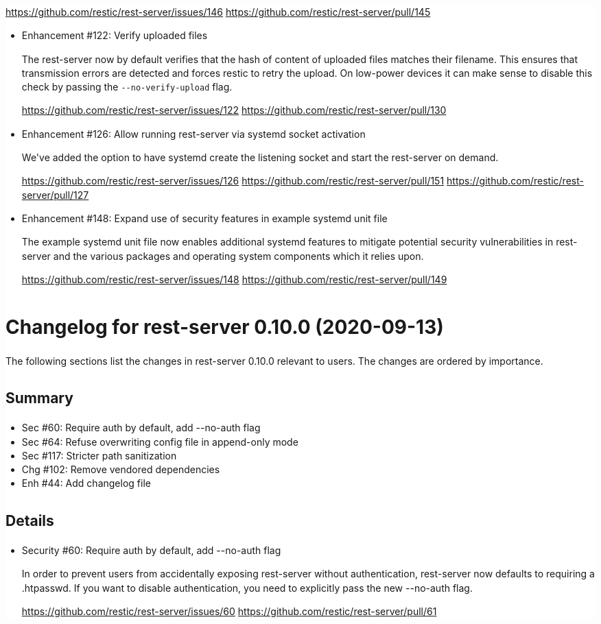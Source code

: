    https://github.com/restic/rest-server/issues/146
   https://github.com/restic/rest-server/pull/145

 * Enhancement #122: Verify uploaded files

   The rest-server now by default verifies that the hash of content of uploaded files matches
   their filename. This ensures that transmission errors are detected and forces restic to retry
   the upload. On low-power devices it can make sense to disable this check by passing the
   `--no-verify-upload` flag.

   https://github.com/restic/rest-server/issues/122
   https://github.com/restic/rest-server/pull/130

 * Enhancement #126: Allow running rest-server via systemd socket activation

   We've added the option to have systemd create the listening socket and start the rest-server on
   demand.

   https://github.com/restic/rest-server/issues/126
   https://github.com/restic/rest-server/pull/151
   https://github.com/restic/rest-server/pull/127

 * Enhancement #148: Expand use of security features in example systemd unit file

   The example systemd unit file now enables additional systemd features to mitigate potential
   security vulnerabilities in rest-server and the various packages and operating system
   components which it relies upon.

   https://github.com/restic/rest-server/issues/148
   https://github.com/restic/rest-server/pull/149


Changelog for rest-server 0.10.0 (2020-09-13)
============================================

The following sections list the changes in rest-server 0.10.0 relevant
to users. The changes are ordered by importance.

Summary
-------

 * Sec #60: Require auth by default, add --no-auth flag
 * Sec #64: Refuse overwriting config file in append-only mode
 * Sec #117: Stricter path sanitization
 * Chg #102: Remove vendored dependencies
 * Enh #44: Add changelog file

Details
-------

 * Security #60: Require auth by default, add --no-auth flag

   In order to prevent users from accidentally exposing rest-server without authentication,
   rest-server now defaults to requiring a .htpasswd. If you want to disable authentication, you
   need to explicitly pass the new --no-auth flag.

   https://github.com/restic/rest-server/issues/60
   https://github.com/restic/rest-server/pull/61

